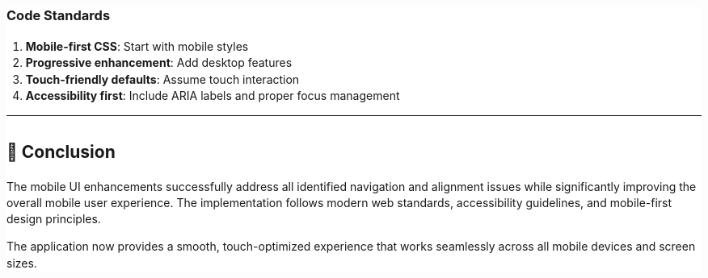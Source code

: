 ### Code Standards
1. **Mobile-first CSS**: Start with mobile styles
2. **Progressive enhancement**: Add desktop features
3. **Touch-friendly defaults**: Assume touch interaction
4. **Accessibility first**: Include ARIA labels and proper focus management

---

## 🎉 Conclusion

The mobile UI enhancements successfully address all identified navigation and alignment issues while significantly improving the overall mobile user experience. The implementation follows modern web standards, accessibility guidelines, and mobile-first design principles.

The application now provides a smooth, touch-optimized experience that works seamlessly across all mobile devices and screen sizes.
